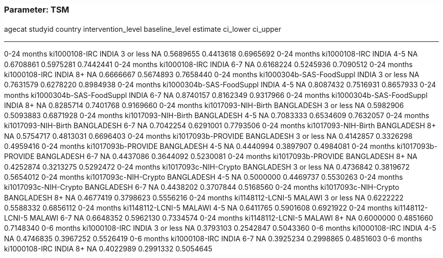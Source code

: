 ### Parameter: TSM


agecat        studyid                    country      intervention_level   baseline_level     estimate    ci_lower    ci_upper
------------  -------------------------  -----------  -------------------  ---------------  ----------  ----------  ----------
0-24 months   ki1000108-IRC              INDIA        3 or less            NA                0.5689655   0.4413618   0.6965692
0-24 months   ki1000108-IRC              INDIA        4-5                  NA                0.6708861   0.5975281   0.7442441
0-24 months   ki1000108-IRC              INDIA        6-7                  NA                0.6168224   0.5245936   0.7090512
0-24 months   ki1000108-IRC              INDIA        8+                   NA                0.6666667   0.5674893   0.7658440
0-24 months   ki1000304b-SAS-FoodSuppl   INDIA        3 or less            NA                0.7631579   0.6278220   0.8984938
0-24 months   ki1000304b-SAS-FoodSuppl   INDIA        4-5                  NA                0.8087432   0.7516931   0.8657933
0-24 months   ki1000304b-SAS-FoodSuppl   INDIA        6-7                  NA                0.8740157   0.8162349   0.9317966
0-24 months   ki1000304b-SAS-FoodSuppl   INDIA        8+                   NA                0.8285714   0.7401768   0.9169660
0-24 months   ki1017093-NIH-Birth        BANGLADESH   3 or less            NA                0.5982906   0.5093883   0.6871928
0-24 months   ki1017093-NIH-Birth        BANGLADESH   4-5                  NA                0.7083333   0.6534609   0.7632057
0-24 months   ki1017093-NIH-Birth        BANGLADESH   6-7                  NA                0.7042254   0.6291001   0.7793506
0-24 months   ki1017093-NIH-Birth        BANGLADESH   8+                   NA                0.5754717   0.4813031   0.6696403
0-24 months   ki1017093b-PROVIDE         BANGLADESH   3 or less            NA                0.4142857   0.3326298   0.4959416
0-24 months   ki1017093b-PROVIDE         BANGLADESH   4-5                  NA                0.4440994   0.3897907   0.4984081
0-24 months   ki1017093b-PROVIDE         BANGLADESH   6-7                  NA                0.4437086   0.3644092   0.5230081
0-24 months   ki1017093b-PROVIDE         BANGLADESH   8+                   NA                0.4252874   0.3213275   0.5292472
0-24 months   ki1017093c-NIH-Crypto      BANGLADESH   3 or less            NA                0.4736842   0.3819672   0.5654012
0-24 months   ki1017093c-NIH-Crypto      BANGLADESH   4-5                  NA                0.5000000   0.4469737   0.5530263
0-24 months   ki1017093c-NIH-Crypto      BANGLADESH   6-7                  NA                0.4438202   0.3707844   0.5168560
0-24 months   ki1017093c-NIH-Crypto      BANGLADESH   8+                   NA                0.4677419   0.3798623   0.5556216
0-24 months   ki1148112-LCNI-5           MALAWI       3 or less            NA                0.6222222   0.5588332   0.6856112
0-24 months   ki1148112-LCNI-5           MALAWI       4-5                  NA                0.6411765   0.5901608   0.6921922
0-24 months   ki1148112-LCNI-5           MALAWI       6-7                  NA                0.6648352   0.5962130   0.7334574
0-24 months   ki1148112-LCNI-5           MALAWI       8+                   NA                0.6000000   0.4851660   0.7148340
0-6 months    ki1000108-IRC              INDIA        3 or less            NA                0.3793103   0.2542847   0.5043360
0-6 months    ki1000108-IRC              INDIA        4-5                  NA                0.4746835   0.3967252   0.5526419
0-6 months    ki1000108-IRC              INDIA        6-7                  NA                0.3925234   0.2998865   0.4851603
0-6 months    ki1000108-IRC              INDIA        8+                   NA                0.4022989   0.2991332   0.5054645